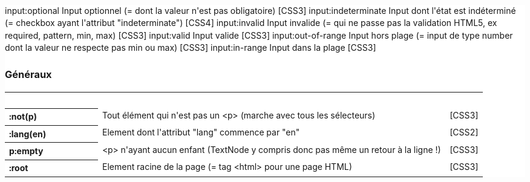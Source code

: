 <tr>
  <th align="left">input:optional</th>
  <td>Input optionnel (= dont la valeur n'est pas obligatoire)</td>
  <td>[CSS3]</td>
</tr>
<tr>
  <th align="left">input:indeterminate</th>
  <td>Input dont l'état est indéterminé (= checkbox ayant l'attribut "indeterminate")</td>
  <td>[CSS4]</td>
</tr>
<tr><td colspan="3"></td></tr>

<tr>
  <th align="left">input:invalid</th>
  <td>Input invalide (= qui ne passe pas la validation HTML5, ex required, pattern, min, max)</td>
  <td>[CSS3]</td>
</tr>
<tr>
  <th align="left">input:valid</th>
  <td>Input valide</td>
  <td>[CSS3]</td>
</tr>
<tr>
  <th align="left">input:out-of-range</th>
  <td>Input hors plage (= input de type number dont la valeur ne respecte pas min ou max)</td>
  <td>[CSS3]</td>
</tr>
<tr>
  <th align="left">input:in-range</th>
  <td>Input dans la plage</td>
  <td>[CSS3]</td>
</tr>
</table>

### Généraux

<table>
<tr>
  <td>&emsp;&emsp;&emsp;&emsp;&emsp;&emsp;&emsp;&emsp;&emsp;&emsp;</td>
  <td>&emsp;&emsp;&emsp;&emsp;&emsp;&emsp;&emsp;&emsp;&emsp;&emsp;&emsp;&emsp;&emsp;&emsp;&emsp;&emsp;&emsp;&emsp;&emsp;&emsp;&emsp;&emsp;&emsp;&emsp;&emsp;&emsp;&emsp;&emsp;&emsp;&emsp;&emsp;&emsp;&emsp;&emsp;&emsp;&emsp;&emsp;&emsp;&nbsp;</td>
  <td></td>
</tr>
<tr>
  <th align="left">:not(p)</th>
  <td>Tout élément qui n'est pas un &lt;p&gt; (marche avec tous les sélecteurs)</td>
  <td>[CSS3]</td>
</tr>
<tr>
  <th align="left">:lang(en)</th>
  <td>Element dont l'attribut "lang" commence par "en"</td>
  <td>[CSS2]</td>
</tr>
<tr>
  <th align="left">p:empty</th>
  <td>&lt;p&gt; n'ayant aucun enfant (TextNode y compris donc pas même un retour à la ligne !)</td>
  <td>[CSS3]</td>
</tr>
<tr>
  <th align="left">:root</th>
  <td>Element racine de la page (= tag &lt;html&gt; pour une page HTML)</td>
  <td>[CSS3]</td>
</tr>